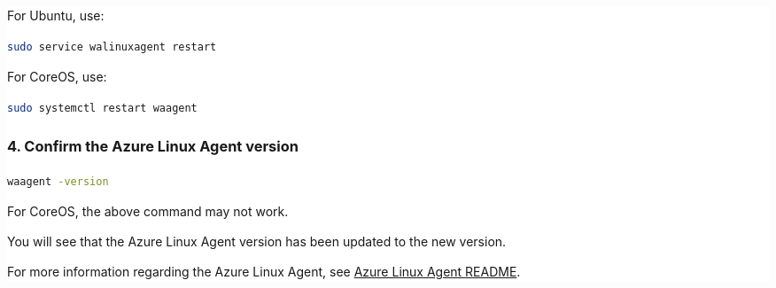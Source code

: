 For Ubuntu, use:

```bash
sudo service walinuxagent restart
```

For CoreOS, use:

```bash
sudo systemctl restart waagent
```

### 4. Confirm the Azure Linux Agent version
    
```bash
waagent -version
```

For CoreOS, the above command may not work.

You will see that the Azure Linux Agent version has been updated to the new version.

For more information regarding the Azure Linux Agent, see [Azure Linux Agent README](https://github.com/Azure/WALinuxAgent).
